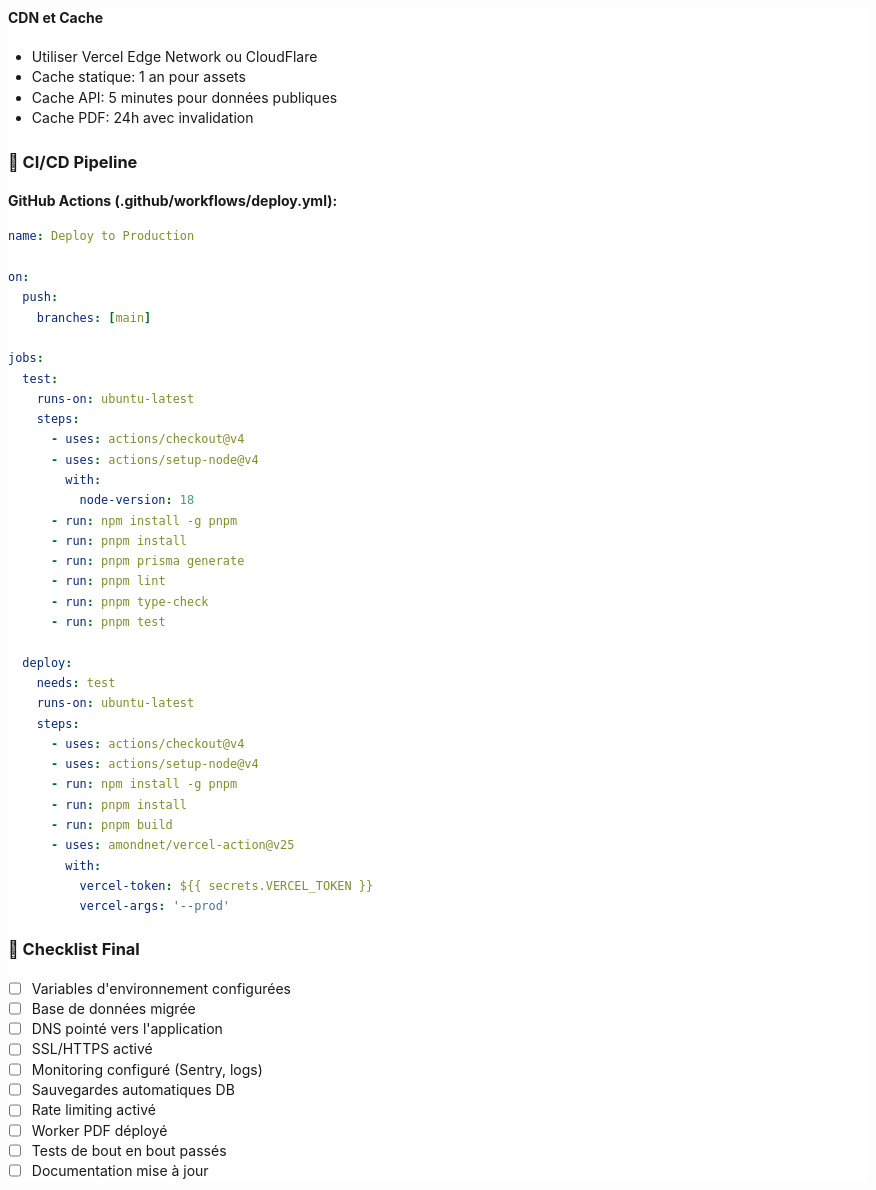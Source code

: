#### CDN et Cache

- Utiliser Vercel Edge Network ou CloudFlare
- Cache statique: 1 an pour assets
- Cache API: 5 minutes pour données publiques
- Cache PDF: 24h avec invalidation

### 🔄 CI/CD Pipeline

**GitHub Actions (.github/workflows/deploy.yml):**

```yaml
name: Deploy to Production

on:
  push:
    branches: [main]

jobs:
  test:
    runs-on: ubuntu-latest
    steps:
      - uses: actions/checkout@v4
      - uses: actions/setup-node@v4
        with:
          node-version: 18
      - run: npm install -g pnpm
      - run: pnpm install
      - run: pnpm prisma generate
      - run: pnpm lint
      - run: pnpm type-check
      - run: pnpm test

  deploy:
    needs: test
    runs-on: ubuntu-latest
    steps:
      - uses: actions/checkout@v4
      - uses: actions/setup-node@v4
      - run: npm install -g pnpm
      - run: pnpm install
      - run: pnpm build
      - uses: amondnet/vercel-action@v25
        with:
          vercel-token: ${{ secrets.VERCEL_TOKEN }}
          vercel-args: '--prod'
```

### 📝 Checklist Final

- [ ] Variables d'environnement configurées
- [ ] Base de données migrée
- [ ] DNS pointé vers l'application  
- [ ] SSL/HTTPS activé
- [ ] Monitoring configuré (Sentry, logs)
- [ ] Sauvegardes automatiques DB
- [ ] Rate limiting activé
- [ ] Worker PDF déployé
- [ ] Tests de bout en bout passés
- [ ] Documentation mise à jour